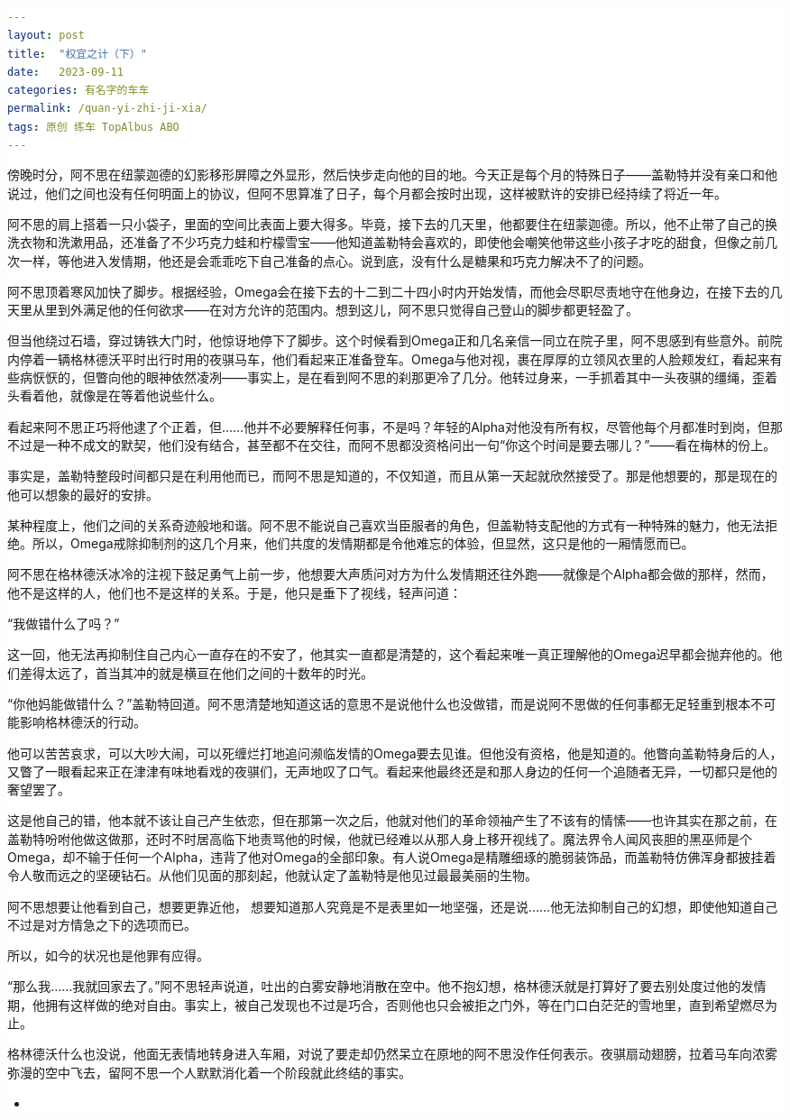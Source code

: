 ```yaml
---
layout: post
title:  "权宜之计（下）"
date:   2023-09-11
categories: 有名字的车车
permalink: /quan-yi-zhi-ji-xia/
tags: 原创 练车 TopAlbus ABO
---
```




傍晚时分，阿不思在纽蒙迦德的幻影移形屏障之外显形，然后快步走向他的目的地。今天正是每个月的特殊日子——盖勒特并没有亲口和他说过，他们之间也没有任何明面上的协议，但阿不思算准了日子，每个月都会按时出现，这样被默许的安排已经持续了将近一年。

阿不思的肩上搭着一只小袋子，里面的空间比表面上要大得多。毕竟，接下去的几天里，他都要住在纽蒙迦德。所以，他不止带了自己的换洗衣物和洗漱用品，还准备了不少巧克力蛙和柠檬雪宝——他知道盖勒特会喜欢的，即使他会嘲笑他带这些小孩子才吃的甜食，但像之前几次一样，等他进入发情期，他还是会乖乖吃下自己准备的点心。说到底，没有什么是糖果和巧克力解决不了的问题。

阿不思顶着寒风加快了脚步。根据经验，Omega会在接下去的十二到二十四小时内开始发情，而他会尽职尽责地守在他身边，在接下去的几天里从里到外满足他的任何欲求——在对方允许的范围内。想到这儿，阿不思只觉得自己登山的脚步都更轻盈了。

但当他绕过石墙，穿过铸铁大门时，他惊讶地停下了脚步。这个时候看到Omega正和几名亲信一同立在院子里，阿不思感到有些意外。前院内停着一辆格林德沃平时出行时用的夜骐马车，他们看起来正准备登车。Omega与他对视，裹在厚厚的立领风衣里的人脸颊发红，看起来有些病恹恹的，但瞥向他的眼神依然凌冽——事实上，是在看到阿不思的刹那更冷了几分。他转过身来，一手抓着其中一头夜骐的缰绳，歪着头看着他，就像是在等着他说些什么。

看起来阿不思正巧将他逮了个正着，但……他并不必要解释任何事，不是吗？年轻的Alpha对他没有所有权，尽管他每个月都准时到岗，但那不过是一种不成文的默契，他们没有结合，甚至都不在交往，而阿不思都没资格问出一句“你这个时间是要去哪儿？”——看在梅林的份上。

事实是，盖勒特整段时间都只是在利用他而已，而阿不思是知道的，不仅知道，而且从第一天起就欣然接受了。那是他想要的，那是现在的他可以想象的最好的安排。

某种程度上，他们之间的关系奇迹般地和谐。阿不思不能说自己喜欢当臣服者的角色，但盖勒特支配他的方式有一种特殊的魅力，他无法拒绝。所以，Omega戒除抑制剂的这几个月来，他们共度的发情期都是令他难忘的体验，但显然，这只是他的一厢情愿而已。

阿不思在格林德沃冰冷的注视下鼓足勇气上前一步，他想要大声质问对方为什么发情期还往外跑——就像是个Alpha都会做的那样，然而，他不是这样的人，他们也不是这样的关系。于是，他只是垂下了视线，轻声问道：

“我做错什么了吗？”

这一回，他无法再抑制住自己内心一直存在的不安了，他其实一直都是清楚的，这个看起来唯一真正理解他的Omega迟早都会抛弃他的。他们差得太远了，首当其冲的就是横亘在他们之间的十数年的时光。

“你他妈能做错什么？”盖勒特回道。阿不思清楚地知道这话的意思不是说他什么也没做错，而是说阿不思做的任何事都无足轻重到根本不可能影响格林德沃的行动。

他可以苦苦哀求，可以大吵大闹，可以死缠烂打地追问濒临发情的Omega要去见谁。但他没有资格，他是知道的。他瞥向盖勒特身后的人，又瞥了一眼看起来正在津津有味地看戏的夜骐们，无声地叹了口气。看起来他最终还是和那人身边的任何一个追随者无异，一切都只是他的奢望罢了。

这是他自己的错，他本就不该让自己产生依恋，但在那第一次之后，他就对他们的革命领袖产生了不该有的情愫——也许其实在那之前，在盖勒特吩咐他做这做那，还时不时居高临下地责骂他的时候，他就已经难以从那人身上移开视线了。魔法界令人闻风丧胆的黑巫师是个Omega，却不输于任何一个Alpha，违背了他对Omega的全部印象。有人说Omega是精雕细琢的脆弱装饰品，而盖勒特仿佛浑身都披挂着令人敬而远之的坚硬钻石。从他们见面的那刻起，他就认定了盖勒特是他见过最最美丽的生物。

阿不思想要让他看到自己，想要更靠近他， 想要知道那人究竟是不是表里如一地坚强，还是说……他无法抑制自己的幻想，即使他知道自己不过是对方情急之下的选项而已。

所以，如今的状况也是他罪有应得。

“那么我……我就回家去了。”阿不思轻声说道，吐出的白雾安静地消散在空中。他不抱幻想，格林德沃就是打算好了要去别处度过他的发情期，他拥有这样做的绝对自由。事实上，被自己发现也不过是巧合，否则他也只会被拒之门外，等在门口白茫茫的雪地里，直到希望燃尽为止。

格林德沃什么也没说，他面无表情地转身进入车厢，对说了要走却仍然呆立在原地的阿不思没作任何表示。夜骐扇动翅膀，拉着马车向浓雾弥漫的空中飞去，留阿不思一个人默默消化着一个阶段就此终结的事实。

*
